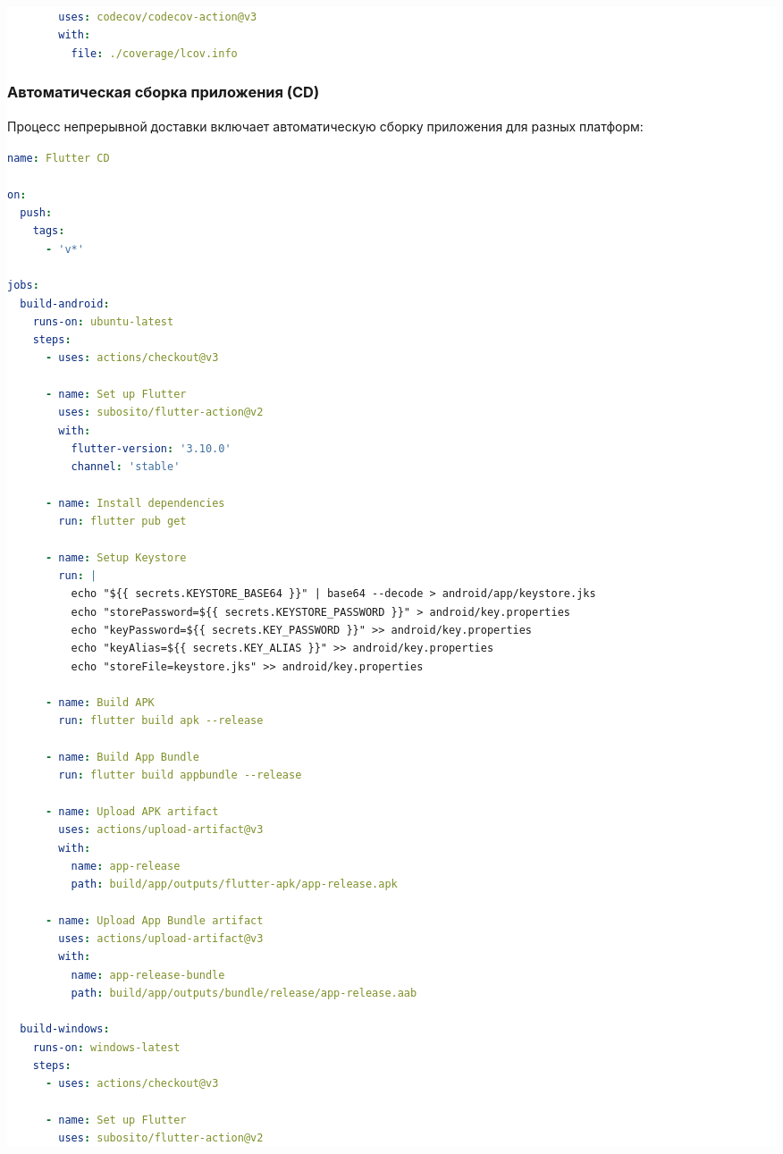 ```yaml
        uses: codecov/codecov-action@v3
        with:
          file: ./coverage/lcov.info
```
### Автоматическая сборка приложения (CD)

Процесс непрерывной доставки включает автоматическую сборку приложения для разных платформ:
```yaml
name: Flutter CD

on:
  push:
    tags:
      - 'v*'

jobs:
  build-android:
    runs-on: ubuntu-latest
    steps:
      - uses: actions/checkout@v3
      
      - name: Set up Flutter
        uses: subosito/flutter-action@v2
        with:
          flutter-version: '3.10.0'
          channel: 'stable'
          
      - name: Install dependencies
        run: flutter pub get
      
      - name: Setup Keystore
        run: |
          echo "${{ secrets.KEYSTORE_BASE64 }}" | base64 --decode > android/app/keystore.jks
          echo "storePassword=${{ secrets.KEYSTORE_PASSWORD }}" > android/key.properties
          echo "keyPassword=${{ secrets.KEY_PASSWORD }}" >> android/key.properties
          echo "keyAlias=${{ secrets.KEY_ALIAS }}" >> android/key.properties
          echo "storeFile=keystore.jks" >> android/key.properties
      
      - name: Build APK
        run: flutter build apk --release
      
      - name: Build App Bundle
        run: flutter build appbundle --release
        
      - name: Upload APK artifact
        uses: actions/upload-artifact@v3
        with:
          name: app-release
          path: build/app/outputs/flutter-apk/app-release.apk
          
      - name: Upload App Bundle artifact
        uses: actions/upload-artifact@v3
        with:
          name: app-release-bundle
          path: build/app/outputs/bundle/release/app-release.aab
          
  build-windows:
    runs-on: windows-latest
    steps:
      - uses: actions/checkout@v3
      
      - name: Set up Flutter
        uses: subosito/flutter-action@v2
```